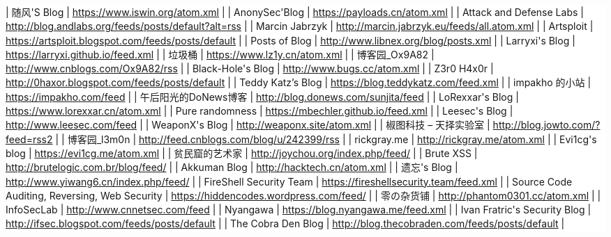 | 随风'S Blog                                                                                             | https://www.iswin.org/atom.xml                                       |
| AnonySec'Blog                                                                                           | https://payloads.cn/atom.xml                                         |
| Attack and Defense Labs                                                                                 | http://blog.andlabs.org/feeds/posts/default?alt=rss                  |
| Marcin Jabrzyk                                                                                          | http://marcin.jabrzyk.eu/feeds/all.atom.xml                          |
| Artsploit                                                                                               | https://artsploit.blogspot.com/feeds/posts/default                   |
| Posts of Blog                                                                                           | http://www.libnex.org/blog/posts.xml                                 |
| Larryxi's Blog                                                                                          | https://larryxi.github.io/feed.xml                                   |
| 垃圾桶                                                                                                  | https://www.lz1y.cn/atom.xml                                         |
| 博客园_Ox9A82                                                                                           | http://www.cnblogs.com/Ox9A82/rss                                    |
| Black-Hole's Blog                                                                                       | http://www.bugs.cc/atom.xml                                          |
| Z3r0 H4x0r                                                                                              | http://0haxor.blogspot.com/feeds/posts/default                       |
| Teddy Katz’s Blog                                                                                       | https://blog.teddykatz.com/feed.xml                                  |
| impakho 的小站                                                                                          | https://impakho.com/feed                                             |
| 午后阳光的DoNews博客                                                                                    | http://blog.donews.com/sunjita/feed                                  |
| LoRexxar's Blog                                                                                         | https://www.lorexxar.cn/atom.xml                                     |
| Pure randomness                                                                                         | https://mbechler.github.io/feed.xml                                  |
| Leesec's Blog                                                                                           | http://www.leesec.com/feed                                           |
| WeaponX's Blog                                                                                          | http://weaponx.site/atom.xml                                         |
| 椒图科技 – 天择实验室                                                                                   | http://blog.jowto.com/?feed=rss2                                     |
| 博客园_l3m0n                                                                                            | http://feed.cnblogs.com/blog/u/242399/rss                            |
| rickgray.me                                                                                             | http://rickgray.me/atom.xml                                          |
| Evi1cg's blog                                                                                           | https://evi1cg.me/atom.xml                                           |
| 贫民窟的艺术家                                                                                          | http://joychou.org/index.php/feed/                                   |
| Brute XSS                                                                                               | http://brutelogic.com.br/blog/feed/                                  |
| Akkuman Blog                                                                                            | http://hacktech.cn/atom.xml                                          |
| 遗忘's Blog                                                                                             | http://www.yiwang6.cn/index.php/feed/                                |
| FireShell Security Team                                                                                 | https://fireshellsecurity.team/feed.xml                              |
| Source Code Auditing, Reversing, Web Security                                                           | https://hiddencodes.wordpress.com/feed/                              |
| 零の杂货铺                                                                                              | http://phantom0301.cc/atom.xml                                       |
| InfoSecLab                                                                                              | http://www.cnnetsec.com/feed                                         |
| Nyangawa                                                                                                | https://blog.nyangawa.me/feed.xml                                    |
| Ivan Fratric's Security Blog                                                                            | http://ifsec.blogspot.com/feeds/posts/default                        |
| The Cobra Den Blog                                                                                      | http://blog.thecobraden.com/feeds/posts/default                      |